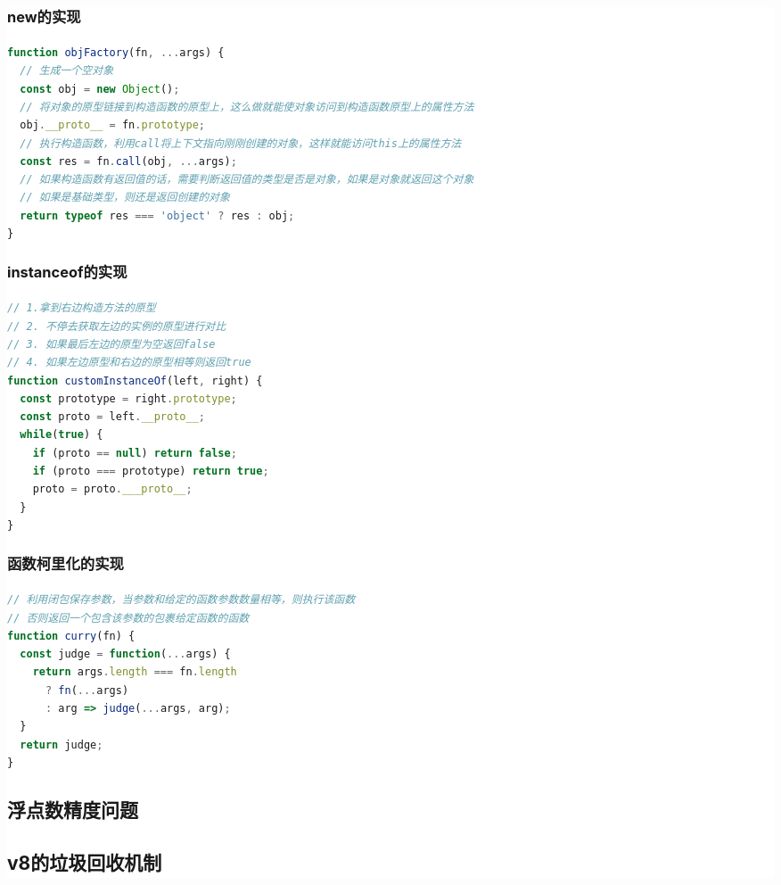 ### new的实现

```JavaScript
function objFactory(fn, ...args) {
  // 生成一个空对象
  const obj = new Object();
  // 将对象的原型链接到构造函数的原型上，这么做就能使对象访问到构造函数原型上的属性方法
  obj.__proto__ = fn.prototype;
  // 执行构造函数，利用call将上下文指向刚刚创建的对象，这样就能访问this上的属性方法
  const res = fn.call(obj, ...args);
  // 如果构造函数有返回值的话，需要判断返回值的类型是否是对象，如果是对象就返回这个对象
  // 如果是基础类型，则还是返回创建的对象
  return typeof res === 'object' ? res : obj;
}
```

### instanceof的实现

```JavaScript
// 1.拿到右边构造方法的原型
// 2. 不停去获取左边的实例的原型进行对比
// 3. 如果最后左边的原型为空返回false
// 4. 如果左边原型和右边的原型相等则返回true
function customInstanceOf(left, right) {
  const prototype = right.prototype;
  const proto = left.__proto__;
  while(true) {
    if (proto == null) return false;
    if (proto === prototype) return true;
    proto = proto.___proto__;
  }
}
```

### 函数柯里化的实现

```JavaScript
// 利用闭包保存参数，当参数和给定的函数参数数量相等，则执行该函数
// 否则返回一个包含该参数的包裹给定函数的函数
function curry(fn) {
  const judge = function(...args) {
    return args.length === fn.length
      ? fn(...args)
      : arg => judge(...args, arg);
  }
  return judge;
}
```

## 浮点数精度问题

## v8的垃圾回收机制
